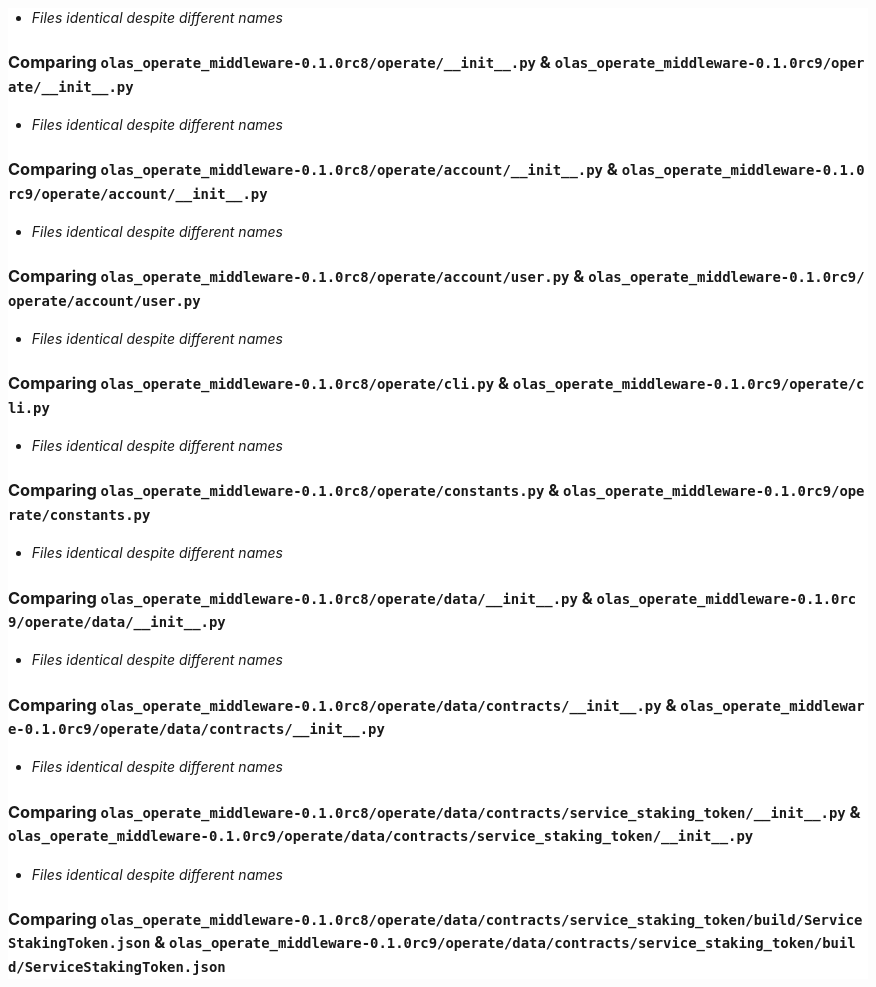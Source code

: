  * *Files identical despite different names*

### Comparing `olas_operate_middleware-0.1.0rc8/operate/__init__.py` & `olas_operate_middleware-0.1.0rc9/operate/__init__.py`

 * *Files identical despite different names*

### Comparing `olas_operate_middleware-0.1.0rc8/operate/account/__init__.py` & `olas_operate_middleware-0.1.0rc9/operate/account/__init__.py`

 * *Files identical despite different names*

### Comparing `olas_operate_middleware-0.1.0rc8/operate/account/user.py` & `olas_operate_middleware-0.1.0rc9/operate/account/user.py`

 * *Files identical despite different names*

### Comparing `olas_operate_middleware-0.1.0rc8/operate/cli.py` & `olas_operate_middleware-0.1.0rc9/operate/cli.py`

 * *Files identical despite different names*

### Comparing `olas_operate_middleware-0.1.0rc8/operate/constants.py` & `olas_operate_middleware-0.1.0rc9/operate/constants.py`

 * *Files identical despite different names*

### Comparing `olas_operate_middleware-0.1.0rc8/operate/data/__init__.py` & `olas_operate_middleware-0.1.0rc9/operate/data/__init__.py`

 * *Files identical despite different names*

### Comparing `olas_operate_middleware-0.1.0rc8/operate/data/contracts/__init__.py` & `olas_operate_middleware-0.1.0rc9/operate/data/contracts/__init__.py`

 * *Files identical despite different names*

### Comparing `olas_operate_middleware-0.1.0rc8/operate/data/contracts/service_staking_token/__init__.py` & `olas_operate_middleware-0.1.0rc9/operate/data/contracts/service_staking_token/__init__.py`

 * *Files identical despite different names*

### Comparing `olas_operate_middleware-0.1.0rc8/operate/data/contracts/service_staking_token/build/ServiceStakingToken.json` & `olas_operate_middleware-0.1.0rc9/operate/data/contracts/service_staking_token/build/ServiceStakingToken.json`
